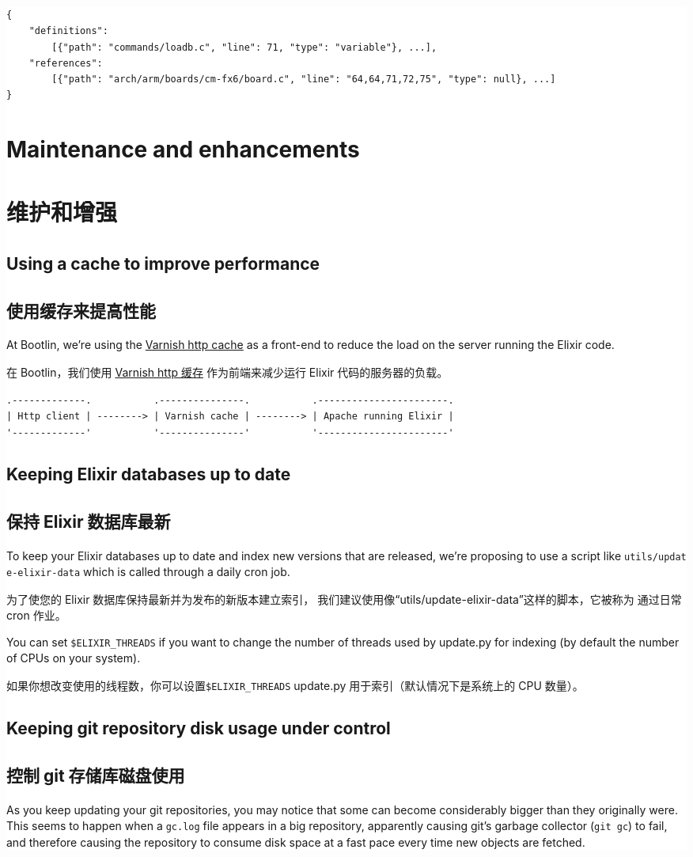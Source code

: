 ```
{
    "definitions":
        [{"path": "commands/loadb.c", "line": 71, "type": "variable"}, ...],
    "references":
        [{"path": "arch/arm/boards/cm-fx6/board.c", "line": "64,64,71,72,75", "type": null}, ...]
}
```

# Maintenance and enhancements
# 维护和增强

## Using a cache to improve performance
## 使用缓存来提高性能

At Bootlin, we’re using the [Varnish http cache](https://varnish-cache.org/)
as a front-end to reduce the load on the server running the Elixir code.

在 Bootlin，我们使用 [Varnish http 缓存](https://varnish-cache.org/)
作为前端来减少运行 Elixir 代码的服务器的负载。


    .-------------.           .---------------.           .-----------------------.
    | Http client | --------> | Varnish cache | --------> | Apache running Elixir |
    '-------------'           '---------------'           '-----------------------'

## Keeping Elixir databases up to date
## 保持 Elixir 数据库最新

To keep your Elixir databases up to date and index new versions that are released,
we’re proposing to use a script like `utils/update-elixir-data` which is called
through a daily cron job.

为了使您的 Elixir 数据库保持最新并为发布的新版本建立索引，
我们建议使用像“utils/update-elixir-data”这样的脚本，它被称为
通过日常 cron 作业。

You can set `$ELIXIR_THREADS` if you want to change the number of threads used by
update.py for indexing (by default the number of CPUs on your system).

如果你想改变使用的线程数，你可以设置`$ELIXIR_THREADS`
update.py 用于索引（默认情况下是系统上的 CPU 数量）。

## Keeping git repository disk usage under control
## 控制 git 存储库磁盘使用

As you keep updating your git repositories, you may notice that some can become
considerably bigger than they originally were. This seems to happen when a `gc.log`
file appears in a big repository, apparently causing git’s garbage collector (`git gc`)
to fail, and therefore causing the repository to consume disk space at a fast
pace every time new objects are fetched.
